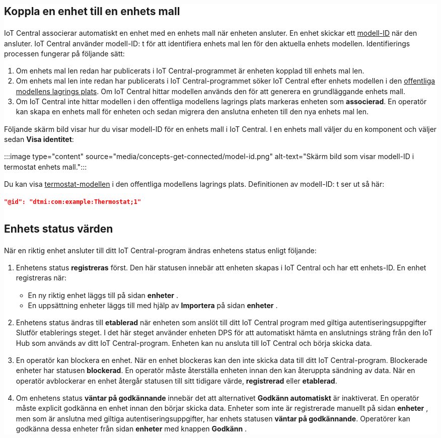 ## <a name="associate-a-device-with-a-device-template"></a>Koppla en enhet till en enhets mall

IoT Central associerar automatiskt en enhet med en enhets mall när enheten ansluter. En enhet skickar ett [modell-ID](../../iot-pnp/iot-plug-and-play-glossary.md#model-id) när den ansluter. IoT Central använder modell-ID: t för att identifiera enhets mal len för den aktuella enhets modellen. Identifierings processen fungerar på följande sätt:

1. Om enhets mal len redan har publicerats i IoT Central-programmet är enheten kopplad till enhets mal len.
1. Om enhets mal len inte redan har publicerats i IoT Central-programmet söker IoT Central efter enhets modellen i den [offentliga modellens lagrings plats](https://github.com/Azure/iot-plugandplay-models). Om IoT Central hittar modellen används den för att generera en grundläggande enhets mall.
1. Om IoT Central inte hittar modellen i den offentliga modellens lagrings plats markeras enheten som **associerad**. En operatör kan skapa en enhets mall för enheten och sedan migrera den anslutna enheten till den nya enhets mal len.

Följande skärm bild visar hur du visar modell-ID för en enhets mall i IoT Central. I en enhets mall väljer du en komponent och väljer sedan **Visa identitet**:

:::image type="content" source="media/concepts-get-connected/model-id.png" alt-text="Skärm bild som visar modell-ID i termostat enhets mall.":::

Du kan visa [termostat-modellen](https://github.com/Azure/iot-plugandplay-models/blob/main/dtmi/com/example/thermostat-1.json) i den offentliga modellens lagrings plats. Definitionen av modell-ID: t ser ut så här:

```json
"@id": "dtmi:com:example:Thermostat;1"
```

## <a name="device-status-values"></a>Enhets status värden

När en riktig enhet ansluter till ditt IoT Central-program ändras enhetens status enligt följande:

1. Enhetens status **registreras** först. Den här statusen innebär att enheten skapas i IoT Central och har ett enhets-ID. En enhet registreras när:
    - En ny riktig enhet läggs till på sidan **enheter** .
    - En uppsättning enheter läggs till med hjälp av **Importera** på sidan **enheter** .

1. Enhetens status ändras till **etablerad** när enheten som anslöt till ditt IoT Central program med giltiga autentiseringsuppgifter Slutför etablerings steget. I det här steget använder enheten DPS för att automatiskt hämta en anslutnings sträng från den IoT Hub som används av ditt IoT Central-program. Enheten kan nu ansluta till IoT Central och börja skicka data.

1. En operatör kan blockera en enhet. När en enhet blockeras kan den inte skicka data till ditt IoT Central-program. Blockerade enheter har statusen **blockerad**. En operatör måste återställa enheten innan den kan återuppta sändning av data. När en operatör avblockerar en enhet återgår statusen till sitt tidigare värde, **registrerad** eller **etablerad**.

1. Om enhetens status **väntar på godkännande** innebär det att alternativet **Godkänn automatiskt** är inaktiverat. En operatör måste explicit godkänna en enhet innan den börjar skicka data. Enheter som inte är registrerade manuellt på sidan **enheter** , men som är anslutna med giltiga autentiseringsuppgifter, har enhets statusen **väntar på godkännande**. Operatörer kan godkänna dessa enheter från sidan **enheter** med knappen **Godkänn** .
